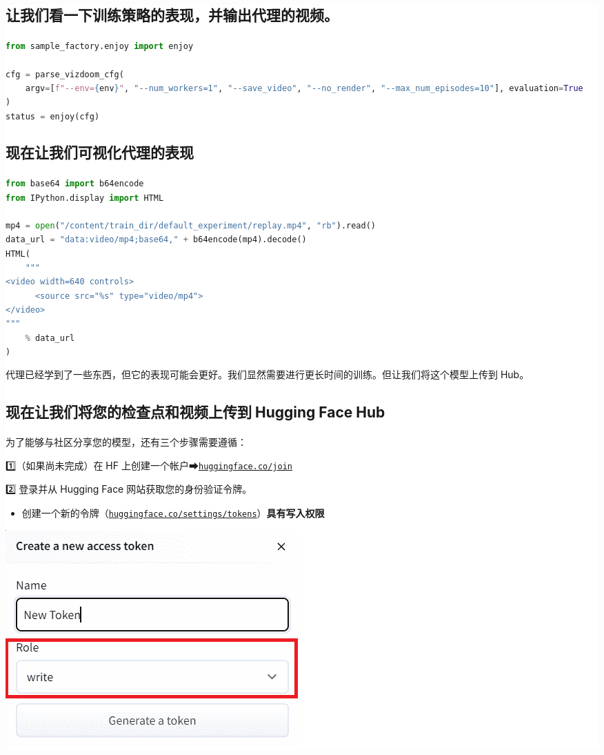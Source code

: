 ## 让我们看一下训练策略的表现，并输出代理的视频。

```py
from sample_factory.enjoy import enjoy

cfg = parse_vizdoom_cfg(
    argv=[f"--env={env}", "--num_workers=1", "--save_video", "--no_render", "--max_num_episodes=10"], evaluation=True
)
status = enjoy(cfg)
```

## 现在让我们可视化代理的表现

```py
from base64 import b64encode
from IPython.display import HTML

mp4 = open("/content/train_dir/default_experiment/replay.mp4", "rb").read()
data_url = "data:video/mp4;base64," + b64encode(mp4).decode()
HTML(
    """
<video width=640 controls>
      <source src="%s" type="video/mp4">
</video>
"""
    % data_url
)
```

代理已经学到了一些东西，但它的表现可能会更好。我们显然需要进行更长时间的训练。但让我们将这个模型上传到 Hub。

## 现在让我们将您的检查点和视频上传到 Hugging Face Hub

为了能够与社区分享您的模型，还有三个步骤需要遵循：

1️⃣（如果尚未完成）在 HF 上创建一个帐户➡[`huggingface.co/join`](https://huggingface.co/join)

2️⃣ 登录并从 Hugging Face 网站获取您的身份验证令牌。

+   创建一个新的令牌（[`huggingface.co/settings/tokens`](https://huggingface.co/settings/tokens)）**具有写入权限**

![创建 HF 令牌](img/d21a97c736edaab9119d2d1c1da9deac.png)
